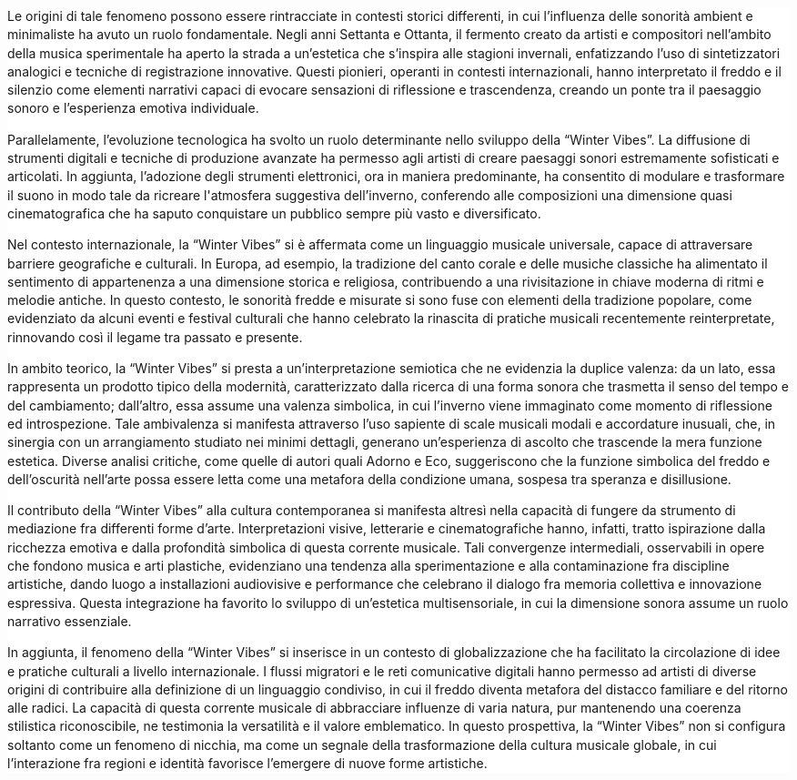 Le origini di tale fenomeno possono essere rintracciate in contesti storici differenti, in cui
l’influenza delle sonorità ambient e minimaliste ha avuto un ruolo fondamentale. Negli anni Settanta
e Ottanta, il fermento creato da artisti e compositori nell’ambito della musica sperimentale ha
aperto la strada a un’estetica che s’inspira alle stagioni invernali, enfatizzando l’uso di
sintetizzatori analogici e tecniche di registrazione innovative. Questi pionieri, operanti in
contesti internazionali, hanno interpretato il freddo e il silenzio come elementi narrativi capaci
di evocare sensazioni di riflessione e trascendenza, creando un ponte tra il paesaggio sonoro e
l’esperienza emotiva individuale.

Parallelamente, l’evoluzione tecnologica ha svolto un ruolo determinante nello sviluppo della
“Winter Vibes”. La diffusione di strumenti digitali e tecniche di produzione avanzate ha permesso
agli artisti di creare paesaggi sonori estremamente sofisticati e articolati. In aggiunta,
l’adozione degli strumenti elettronici, ora in maniera predominante, ha consentito di modulare e
trasformare il suono in modo tale da ricreare l'atmosfera suggestiva dell’inverno, conferendo alle
composizioni una dimensione quasi cinematografica che ha saputo conquistare un pubblico sempre più
vasto e diversificato.

Nel contesto internazionale, la “Winter Vibes” si è affermata come un linguaggio musicale
universale, capace di attraversare barriere geografiche e culturali. In Europa, ad esempio, la
tradizione del canto corale e delle musiche classiche ha alimentato il sentimento di appartenenza a
una dimensione storica e religiosa, contribuendo a una rivisitazione in chiave moderna di ritmi e
melodie antiche. In questo contesto, le sonorità fredde e misurate si sono fuse con elementi della
tradizione popolare, come evidenziato da alcuni eventi e festival culturali che hanno celebrato la
rinascita di pratiche musicali recentemente reinterpretate, rinnovando così il legame tra passato e
presente.

In ambito teorico, la “Winter Vibes” si presta a un’interpretazione semiotica che ne evidenzia la
duplice valenza: da un lato, essa rappresenta un prodotto tipico della modernità, caratterizzato
dalla ricerca di una forma sonora che trasmetta il senso del tempo e del cambiamento; dall’altro,
essa assume una valenza simbolica, in cui l’inverno viene immaginato come momento di riflessione ed
introspezione. Tale ambivalenza si manifesta attraverso l’uso sapiente di scale musicali modali e
accordature inusuali, che, in sinergia con un arrangiamento studiato nei minimi dettagli, generano
un’esperienza di ascolto che trascende la mera funzione estetica. Diverse analisi critiche, come
quelle di autori quali Adorno e Eco, suggeriscono che la funzione simbolica del freddo e
dell’oscurità nell’arte possa essere letta come una metafora della condizione umana, sospesa tra
speranza e disillusione.

Il contributo della “Winter Vibes” alla cultura contemporanea si manifesta altresì nella capacità di
fungere da strumento di mediazione fra differenti forme d’arte. Interpretazioni visive, letterarie e
cinematografiche hanno, infatti, tratto ispirazione dalla ricchezza emotiva e dalla profondità
simbolica di questa corrente musicale. Tali convergenze intermediali, osservabili in opere che
fondono musica e arti plastiche, evidenziano una tendenza alla sperimentazione e alla contaminazione
fra discipline artistiche, dando luogo a installazioni audiovisive e performance che celebrano il
dialogo fra memoria collettiva e innovazione espressiva. Questa integrazione ha favorito lo sviluppo
di un’estetica multisensoriale, in cui la dimensione sonora assume un ruolo narrativo essenziale.

In aggiunta, il fenomeno della “Winter Vibes” si inserisce in un contesto di globalizzazione che ha
facilitato la circolazione di idee e pratiche culturali a livello internazionale. I flussi migratori
e le reti comunicative digitali hanno permesso ad artisti di diverse origini di contribuire alla
definizione di un linguaggio condiviso, in cui il freddo diventa metafora del distacco familiare e
del ritorno alle radici. La capacità di questa corrente musicale di abbracciare influenze di varia
natura, pur mantenendo una coerenza stilistica riconoscibile, ne testimonia la versatilità e il
valore emblematico. In questo prospettiva, la “Winter Vibes” non si configura soltanto come un
fenomeno di nicchia, ma come un segnale della trasformazione della cultura musicale globale, in cui
l’interazione fra regioni e identità favorisce l’emergere di nuove forme artistiche.
